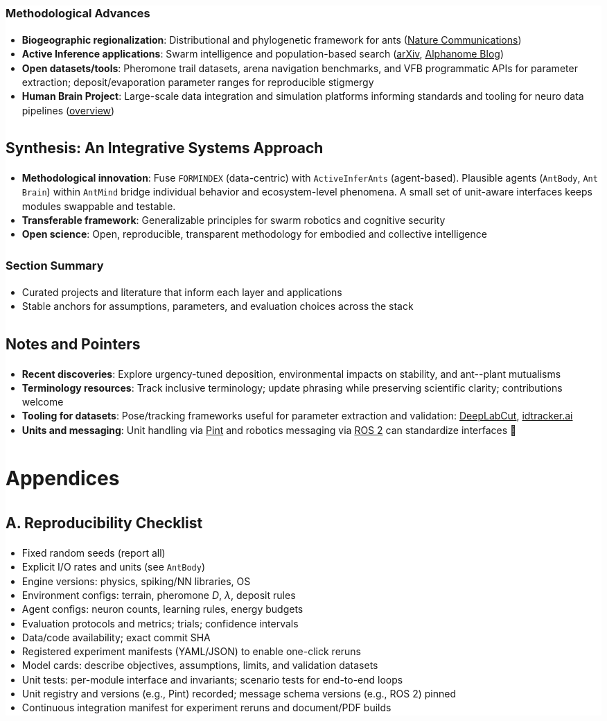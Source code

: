 ### Methodological Advances

- **Biogeographic regionalization**: Distributional and phylogenetic framework for ants ([Nature Communications](https://www.nature.com/articles/s41467-024-49918-2))
- **Active Inference applications**: Swarm intelligence and population-based search ([arXiv](https://arxiv.org/abs/2408.09548), [Alphanome Blog](https://www.alphanome.ai/post/the-convergence-of-swarm-intelligence-antetic-ai-cellular-automata-active-inference-reshaping-m))
- **Open datasets/tools**: Pheromone trail datasets, arena navigation benchmarks, and VFB programmatic APIs for parameter extraction; deposit/evaporation parameter ranges for reproducible stigmergy
- **Human Brain Project**: Large-scale data integration and simulation platforms informing standards and tooling for neuro data pipelines ([overview](https://en.wikipedia.org/wiki/Human_Brain_Project))

## Synthesis: An Integrative Systems Approach

- **Methodological innovation**: Fuse `FORMINDEX` (data-centric) with `ActiveInferAnts` (agent-based). Plausible agents (`AntBody`, `AntBrain`) within `AntMind` bridge individual behavior and ecosystem-level phenomena. A small set of unit-aware interfaces keeps modules swappable and testable.
- **Transferable framework**: Generalizable principles for swarm robotics and cognitive security
- **Open science**: Open, reproducible, transparent methodology for embodied and collective intelligence

### Section Summary

- Curated projects and literature that inform each layer and applications
- Stable anchors for assumptions, parameters, and evaluation choices across the stack

## Notes and Pointers

- **Recent discoveries**: Explore urgency-tuned deposition, environmental impacts on stability, and ant--plant mutualisms
- **Terminology resources**: Track inclusive terminology; update phrasing while preserving scientific clarity; contributions welcome
 - **Tooling for datasets**: Pose/tracking frameworks useful for parameter extraction and validation: [DeepLabCut](https://www.deeplabcut.org), [idtracker.ai](https://idtracker.ai)
 - **Units and messaging**: Unit handling via [Pint](https://pint.readthedocs.io/) and robotics messaging via [ROS 2](https://docs.ros.org/) can standardize interfaces


# Appendices

## A. Reproducibility Checklist

- Fixed random seeds (report all)
- Explicit I/O rates and units (see `AntBody`)
- Engine versions: physics, spiking/NN libraries, OS
- Environment configs: terrain, pheromone $D$, $\lambda$, deposit rules
- Agent configs: neuron counts, learning rules, energy budgets
- Evaluation protocols and metrics; trials; confidence intervals
- Data/code availability; exact commit SHA
- Registered experiment manifests (YAML/JSON) to enable one-click reruns
- Model cards: describe objectives, assumptions, limits, and validation datasets
- Unit tests: per-module interface and invariants; scenario tests for end-to-end loops
 - Unit registry and versions (e.g., Pint) recorded; message schema versions (e.g., ROS 2) pinned
 - Continuous integration manifest for experiment reruns and document/PDF builds
